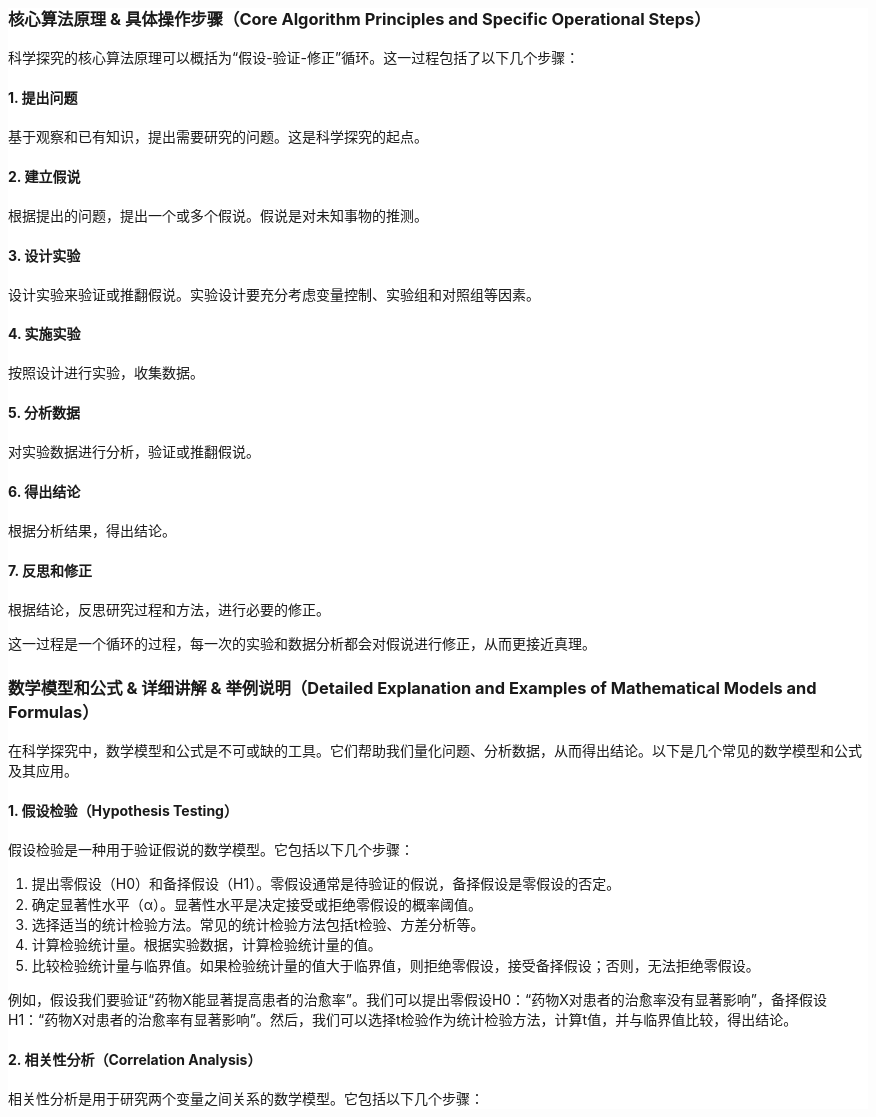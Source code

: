 ### 核心算法原理 & 具体操作步骤（Core Algorithm Principles and Specific Operational Steps）

科学探究的核心算法原理可以概括为“假设-验证-修正”循环。这一过程包括了以下几个步骤：

#### 1. 提出问题

基于观察和已有知识，提出需要研究的问题。这是科学探究的起点。

#### 2. 建立假说

根据提出的问题，提出一个或多个假说。假说是对未知事物的推测。

#### 3. 设计实验

设计实验来验证或推翻假说。实验设计要充分考虑变量控制、实验组和对照组等因素。

#### 4. 实施实验

按照设计进行实验，收集数据。

#### 5. 分析数据

对实验数据进行分析，验证或推翻假说。

#### 6. 得出结论

根据分析结果，得出结论。

#### 7. 反思和修正

根据结论，反思研究过程和方法，进行必要的修正。

这一过程是一个循环的过程，每一次的实验和数据分析都会对假说进行修正，从而更接近真理。

### 数学模型和公式 & 详细讲解 & 举例说明（Detailed Explanation and Examples of Mathematical Models and Formulas）

在科学探究中，数学模型和公式是不可或缺的工具。它们帮助我们量化问题、分析数据，从而得出结论。以下是几个常见的数学模型和公式及其应用。

#### 1. 假设检验（Hypothesis Testing）

假设检验是一种用于验证假说的数学模型。它包括以下几个步骤：

1. 提出零假设（H0）和备择假设（H1）。零假设通常是待验证的假说，备择假设是零假设的否定。
2. 确定显著性水平（α）。显著性水平是决定接受或拒绝零假设的概率阈值。
3. 选择适当的统计检验方法。常见的统计检验方法包括t检验、方差分析等。
4. 计算检验统计量。根据实验数据，计算检验统计量的值。
5. 比较检验统计量与临界值。如果检验统计量的值大于临界值，则拒绝零假设，接受备择假设；否则，无法拒绝零假设。

例如，假设我们要验证“药物X能显著提高患者的治愈率”。我们可以提出零假设H0：“药物X对患者的治愈率没有显著影响”，备择假设H1：“药物X对患者的治愈率有显著影响”。然后，我们可以选择t检验作为统计检验方法，计算t值，并与临界值比较，得出结论。

#### 2. 相关性分析（Correlation Analysis）

相关性分析是用于研究两个变量之间关系的数学模型。它包括以下几个步骤：
